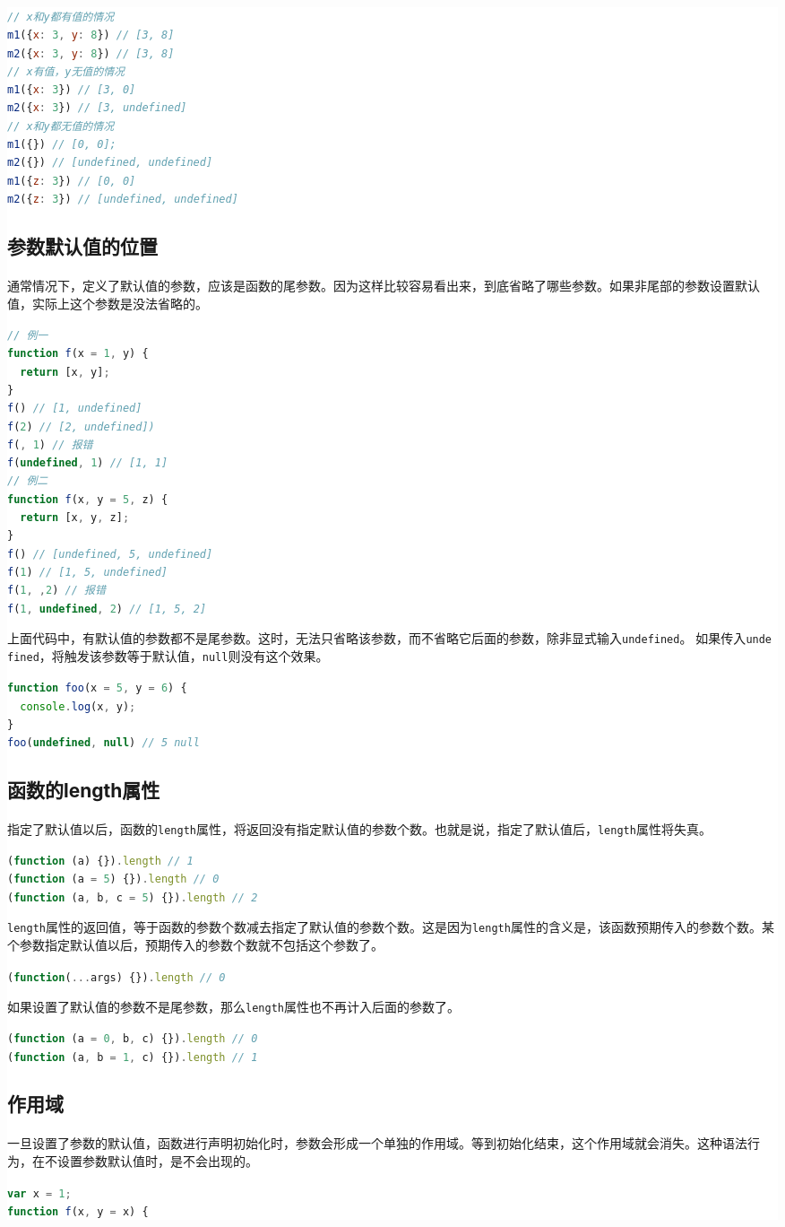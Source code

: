 ```js
// x和y都有值的情况
m1({x: 3, y: 8}) // [3, 8]
m2({x: 3, y: 8}) // [3, 8]
// x有值，y无值的情况
m1({x: 3}) // [3, 0]
m2({x: 3}) // [3, undefined]
// x和y都无值的情况
m1({}) // [0, 0];
m2({}) // [undefined, undefined]
m1({z: 3}) // [0, 0]
m2({z: 3}) // [undefined, undefined]
```
## 参数默认值的位置
通常情况下，定义了默认值的参数，应该是函数的尾参数。因为这样比较容易看出来，到底省略了哪些参数。如果非尾部的参数设置默认值，实际上这个参数是没法省略的。
```js
// 例一
function f(x = 1, y) {
  return [x, y];
}
f() // [1, undefined]
f(2) // [2, undefined])
f(, 1) // 报错
f(undefined, 1) // [1, 1]
// 例二
function f(x, y = 5, z) {
  return [x, y, z];
}
f() // [undefined, 5, undefined]
f(1) // [1, 5, undefined]
f(1, ,2) // 报错
f(1, undefined, 2) // [1, 5, 2]
```
上面代码中，有默认值的参数都不是尾参数。这时，无法只省略该参数，而不省略它后面的参数，除非显式输入`undefined`。
如果传入`undefined`，将触发该参数等于默认值，`null`则没有这个效果。
```js
function foo(x = 5, y = 6) {
  console.log(x, y);
}
foo(undefined, null) // 5 null
```
## 函数的length属性
指定了默认值以后，函数的`length`属性，将返回没有指定默认值的参数个数。也就是说，指定了默认值后，`length`属性将失真。
```js
(function (a) {}).length // 1
(function (a = 5) {}).length // 0
(function (a, b, c = 5) {}).length // 2
```
`length`属性的返回值，等于函数的参数个数减去指定了默认值的参数个数。这是因为`length`属性的含义是，该函数预期传入的参数个数。某个参数指定默认值以后，预期传入的参数个数就不包括这个参数了。
```js
(function(...args) {}).length // 0
```
如果设置了默认值的参数不是尾参数，那么`length`属性也不再计入后面的参数了。
```js
(function (a = 0, b, c) {}).length // 0
(function (a, b = 1, c) {}).length // 1
```
## 作用域
一旦设置了参数的默认值，函数进行声明初始化时，参数会形成一个单独的作用域。等到初始化结束，这个作用域就会消失。这种语法行为，在不设置参数默认值时，是不会出现的。
```js
var x = 1;
function f(x, y = x) {
```